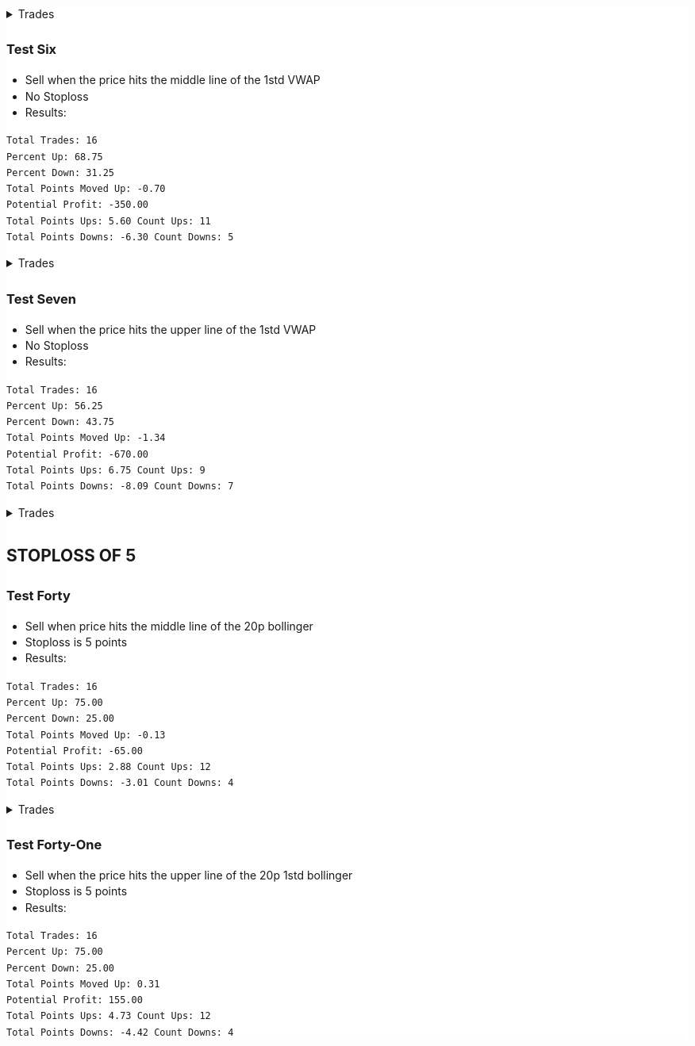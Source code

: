 <details><summary>Trades</summary></details>

### Test Six
* Sell when the price hits the middle line of the 1std VWAP
* No Stoploss
* Results:
```
Total Trades: 16
Percent Up: 68.75
Percent Down: 31.25
Total Points Moved Up: -0.70
Potential Profit: -350.00
Total Points Ups: 5.60 Count Ups: 11
Total Points Downs: -6.30 Count Downs: 5
```

<details><summary>Trades</summary></details>

### Test Seven
* Sell when the price hits the upper line of the 1std VWAP
* No Stoploss
* Results:
```
Total Trades: 16
Percent Up: 56.25
Percent Down: 43.75
Total Points Moved Up: -1.34
Potential Profit: -670.00
Total Points Ups: 6.75 Count Ups: 9
Total Points Downs: -8.09 Count Downs: 7
```

<details><summary>Trades</summary></details>

## STOPLOSS OF 5

### Test Forty
* Sell when price hits the middle line of the 20p bollinger
* Stoploss is 5 points
* Results:
```
Total Trades: 16
Percent Up: 75.00
Percent Down: 25.00
Total Points Moved Up: -0.13
Potential Profit: -65.00
Total Points Ups: 2.88 Count Ups: 12
Total Points Downs: -3.01 Count Downs: 4
```

<details><summary>Trades</summary></details>

### Test Forty-One
* Sell when the price hits the upper line of the 20p 1std bollinger
* Stoploss is 5 points
* Results:
```
Total Trades: 16
Percent Up: 75.00
Percent Down: 25.00
Total Points Moved Up: 0.31
Potential Profit: 155.00
Total Points Ups: 4.73 Count Ups: 12
Total Points Downs: -4.42 Count Downs: 4
```